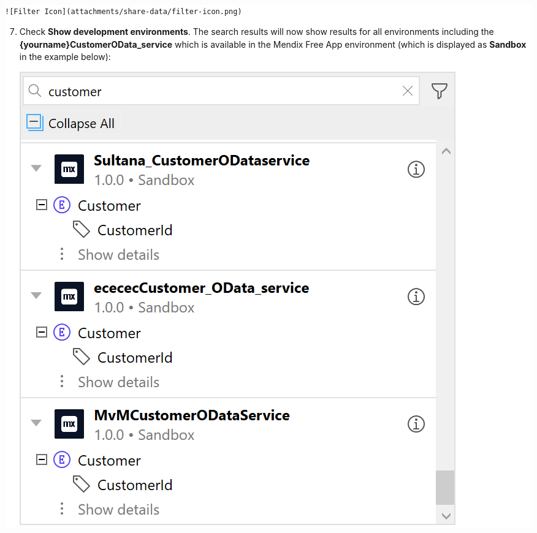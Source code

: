     ![Filter Icon](attachments/share-data/filter-icon.png)

7. Check **Show development environments**. The search results will now show results for all environments including the **{yourname}CustomerOData_service** which is available in the Mendix Free App environment (which is displayed as **Sandbox** in the example below):

    ![data hub pane](attachments/share-data/data-hub-pane.png)
